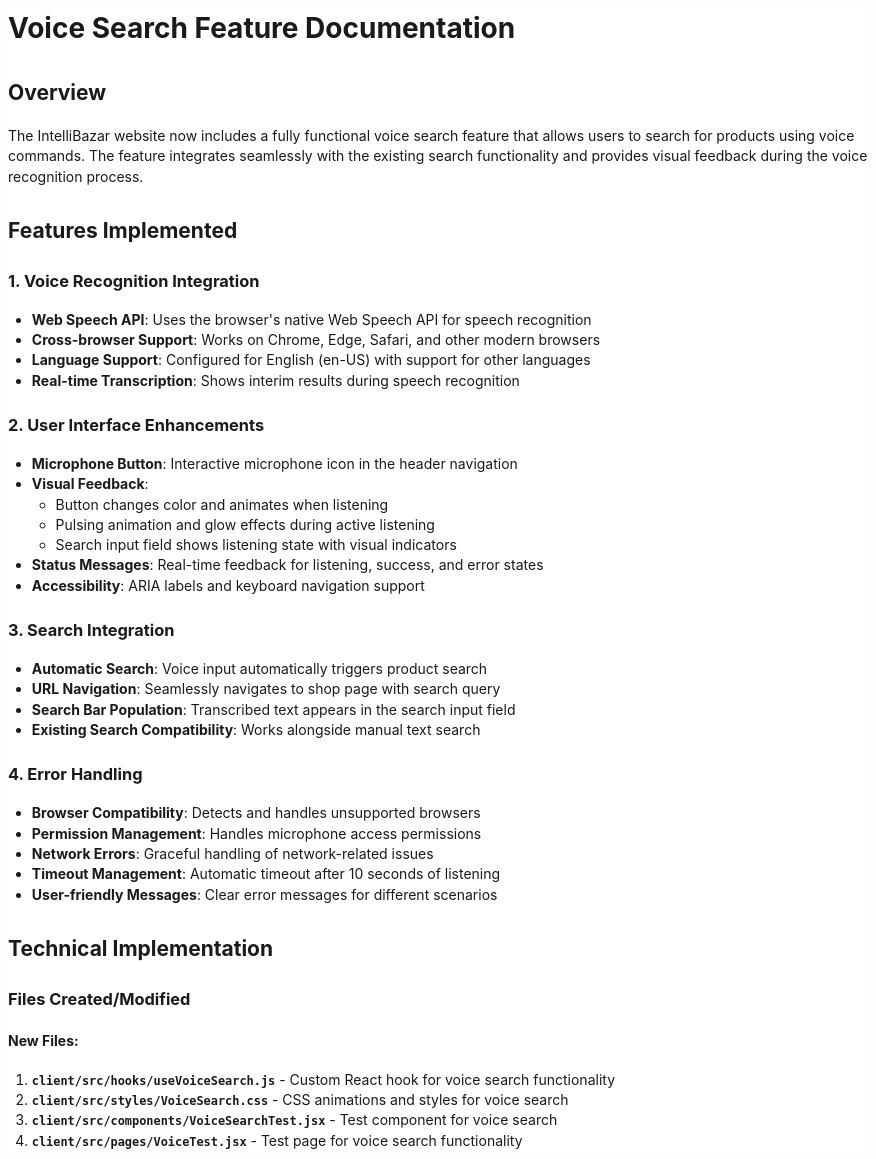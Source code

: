 # Voice Search Feature Documentation

## Overview
The IntelliBazar website now includes a fully functional voice search feature that allows users to search for products using voice commands. The feature integrates seamlessly with the existing search functionality and provides visual feedback during the voice recognition process.

## Features Implemented

### 1. Voice Recognition Integration
- **Web Speech API**: Uses the browser's native Web Speech API for speech recognition
- **Cross-browser Support**: Works on Chrome, Edge, Safari, and other modern browsers
- **Language Support**: Configured for English (en-US) with support for other languages
- **Real-time Transcription**: Shows interim results during speech recognition

### 2. User Interface Enhancements
- **Microphone Button**: Interactive microphone icon in the header navigation
- **Visual Feedback**: 
  - Button changes color and animates when listening
  - Pulsing animation and glow effects during active listening
  - Search input field shows listening state with visual indicators
- **Status Messages**: Real-time feedback for listening, success, and error states
- **Accessibility**: ARIA labels and keyboard navigation support

### 3. Search Integration
- **Automatic Search**: Voice input automatically triggers product search
- **URL Navigation**: Seamlessly navigates to shop page with search query
- **Search Bar Population**: Transcribed text appears in the search input field
- **Existing Search Compatibility**: Works alongside manual text search

### 4. Error Handling
- **Browser Compatibility**: Detects and handles unsupported browsers
- **Permission Management**: Handles microphone access permissions
- **Network Errors**: Graceful handling of network-related issues
- **Timeout Management**: Automatic timeout after 10 seconds of listening
- **User-friendly Messages**: Clear error messages for different scenarios

## Technical Implementation

### Files Created/Modified

#### New Files:
1. **`client/src/hooks/useVoiceSearch.js`** - Custom React hook for voice search functionality
2. **`client/src/styles/VoiceSearch.css`** - CSS animations and styles for voice search
3. **`client/src/components/VoiceSearchTest.jsx`** - Test component for voice search
4. **`client/src/pages/VoiceTest.jsx`** - Test page for voice search functionality
